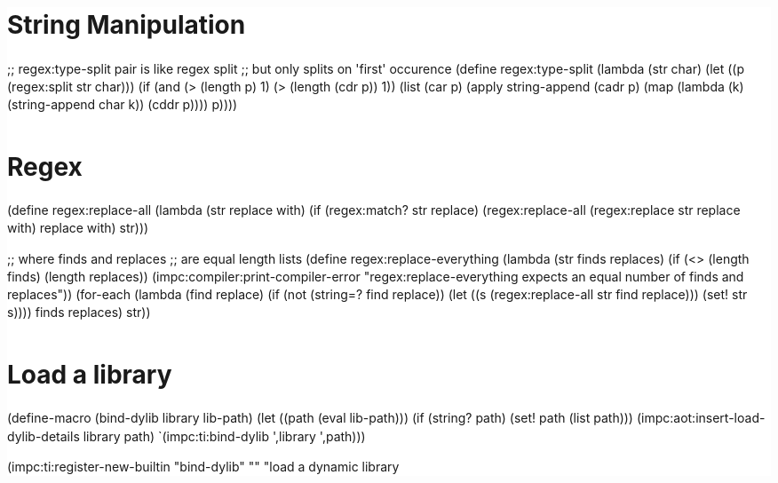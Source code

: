 

# String Manipulation
;; regex:type-split pair is like regex split
;; but only splits on 'first' occurence
(define regex:type-split
  (lambda (str char)
    (let ((p (regex:split str char)))
      (if (and (> (length p) 1)
               (> (length (cdr p)) 1))
          (list (car p) (apply string-append (cadr p)
                               (map (lambda (k) (string-append char k)) (cddr p))))
p))))

# Regex

(define regex:replace-all
  (lambda (str replace with)
    (if (regex:match? str replace)
        (regex:replace-all (regex:replace str replace with) replace with)
        str)))

;; where finds and replaces
;; are equal length lists
(define regex:replace-everything
  (lambda (str finds replaces)
    (if (<> (length finds) (length replaces))
        (impc:compiler:print-compiler-error "regex:replace-everything expects an equal number of finds and replaces"))
    (for-each (lambda (find replace)
                (if (not (string=? find replace))
                    (let ((s (regex:replace-all str find replace)))
                      (set! str s))))
              finds replaces)
str))

# Load a library
(define-macro (bind-dylib library lib-path)
  (let ((path (eval lib-path)))
    (if (string? path)
        (set! path (list path)))
    (impc:aot:insert-load-dylib-details library path)
`(impc:ti:bind-dylib ',library ',path)))


(impc:ti:register-new-builtin
 "bind-dylib"
 ""
 "load a dynamic library

